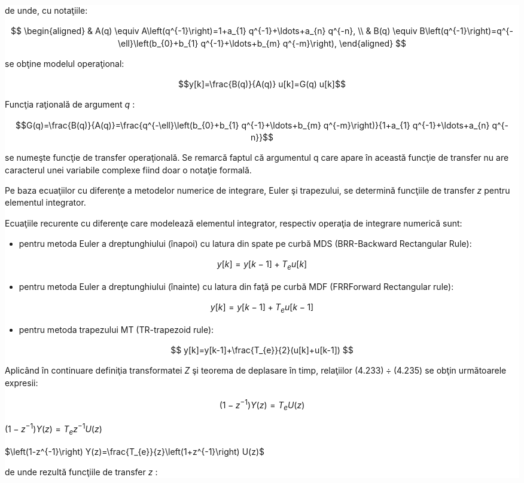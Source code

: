 de unde, cu notaţiile:

$$
\begin{aligned}
& A(q) \equiv A\left(q^{-1}\right)=1+a_{1} q^{-1}+\ldots+a_{n} q^{-n}, \\
& B(q) \equiv B\left(q^{-1}\right)=q^{-\ell}\left(b_{0}+b_{1} q^{-1}+\ldots+b_{m} q^{-m}\right),
\end{aligned}
$$

se obţine modelul operaţional:

$$y[k]=\frac{B(q)}{A(q)} u[k]=G(q) u[k]$$

Funcţia raţională de argument $q$ :

$$G(q)=\frac{B(q)}{A(q)}=\frac{q^{-\ell}\left(b_{0}+b_{1} q^{-1}+\ldots+b_{m} q^{-m}\right)}{1+a_{1} q^{-1}+\ldots+a_{n} q^{-n}}$$

se numeşte funcţie de transfer operaţională. Se remarcă faptul că argumentul q care apare în această funcţie de transfer nu are caracterul unei variabile complexe fiind doar o notaţie formală.

Pe baza ecuaţiilor cu diferenţe a metodelor numerice de integrare, Euler şi trapezului, se determină funcţiile de transfer $z$ pentru elementul integrator.

Ecuaţiile recurente cu diferenţe care modelează elementul integrator, respectiv operaţia de integrare numerică sunt:

- pentru metoda Euler a dreptunghiului (înapoi) cu latura din spate pe curbă MDS (BRR-Backward Rectangular Rule):

$$
y[k]=y[k-1]+T_{e} u[k]
$$

- pentru metoda Euler a dreptunghiului (înainte) cu latura din faţă pe curbă MDF (FRRForward Rectangular rule):

$$
y[k]=y[k-1]+T_{e} u[k-1]
$$

- pentru metoda trapezului MT (TR-trapezoid rule):

$$
y[k]=y[k-1]+\frac{T_{e}}{2}(u[k]+u[k-1])
$$

Aplicând în continuare definiţia transformatei $Z$ şi teorema de deplasare în timp, relaţiilor $(4.233) \div(4.235)$ se obţin următoarele expresii:

$$
\left(1-z^{-1}\right) Y(z)=T_{e} U(z)
$$

$\left(1-z^{-1}\right) Y(z)=T_{e} z^{-1} U(z)$

$\left(1-z^{-1}\right) Y(z)=\frac{T_{e}}{z}\left(1+z^{-1}\right) U(z)$

de unde rezultă funcţiile de transfer $z$ :
